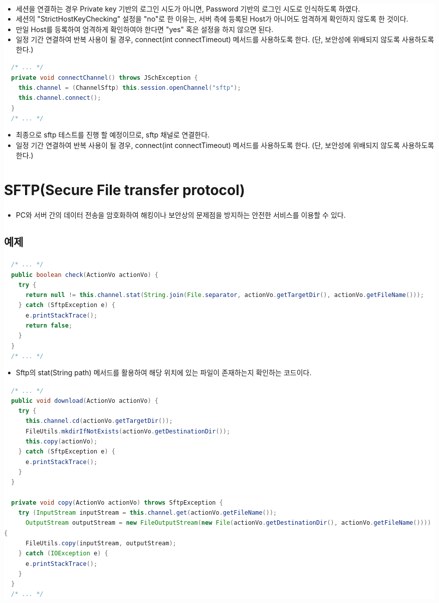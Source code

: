 - 세션을 연결하는 경우 Private key 기반의 로그인 시도가 아니면, Password 기반의 로그인 시도로 인식하도록 하였다.
- 세션의 "StrictHostKeyChecking" 설정을 "no"로 한 이유는, 서버 측에 등록된 Host가 아니어도 엄격하게 확인하지 않도록 한 것이다.
- 만일 Host를 등록하여 엄격하게 확인하여야 한다면 "yes" 혹은 설정을 하지 않으면 된다.
- 일정 기간 연결하여 반복 사용이 될 경우, connect(int connectTimeout) 메서드를 사용하도록 한다. (단, 보안성에 위배되지 않도록 사용하도록 한다.)

```java
  /* ... */
  private void connectChannel() throws JSchException {
    this.channel = (ChannelSftp) this.session.openChannel("sftp");
    this.channel.connect();
  }
  /* ... */
```

- 최종으로 sftp 테스트를 진행 할 예정이므로, sftp 채널로 연결한다.
- 일정 기간 연결하여 반복 사용이 될 경우, connect(int connectTimeout) 메서드를 사용하도록 한다. (단, 보안성에 위배되지 않도록 사용하도록 한다.)

# SFTP(Secure File transfer protocol)
- PC와 서버 간의 데이터 전송을 암호화하여 해킹이나 보안상의 문제점을 방지하는 안전한 서비스를 이용할 수 있다.

## 예제
```java
  /* ... */
  public boolean check(ActionVo actionVo) {
    try {
      return null != this.channel.stat(String.join(File.separator, actionVo.getTargetDir(), actionVo.getFileName()));
    } catch (SftpException e) {
      e.printStackTrace();
      return false;
    }
  }
  /* ... */
```

- Sftp의 stat(String path) 메서드를 활용하여 해당 위치에 있는 파일이 존재하는지 확인하는 코드이다.

```java
  /* ... */
  public void download(ActionVo actionVo) {
    try {
      this.channel.cd(actionVo.getTargetDir());
      FileUtils.mkdirIfNotExists(actionVo.getDestinationDir());
      this.copy(actionVo);
    } catch (SftpException e) {
      e.printStackTrace();
    }
  }
  
  private void copy(ActionVo actionVo) throws SftpException {
    try (InputStream inputStream = this.channel.get(actionVo.getFileName());
      OutputStream outputStream = new FileOutputStream(new File(actionVo.getDestinationDir(), actionVo.getFileName()))) {
      FileUtils.copy(inputStream, outputStream);
    } catch (IOException e) {
      e.printStackTrace();
    }
  }
  /* ... */
```
